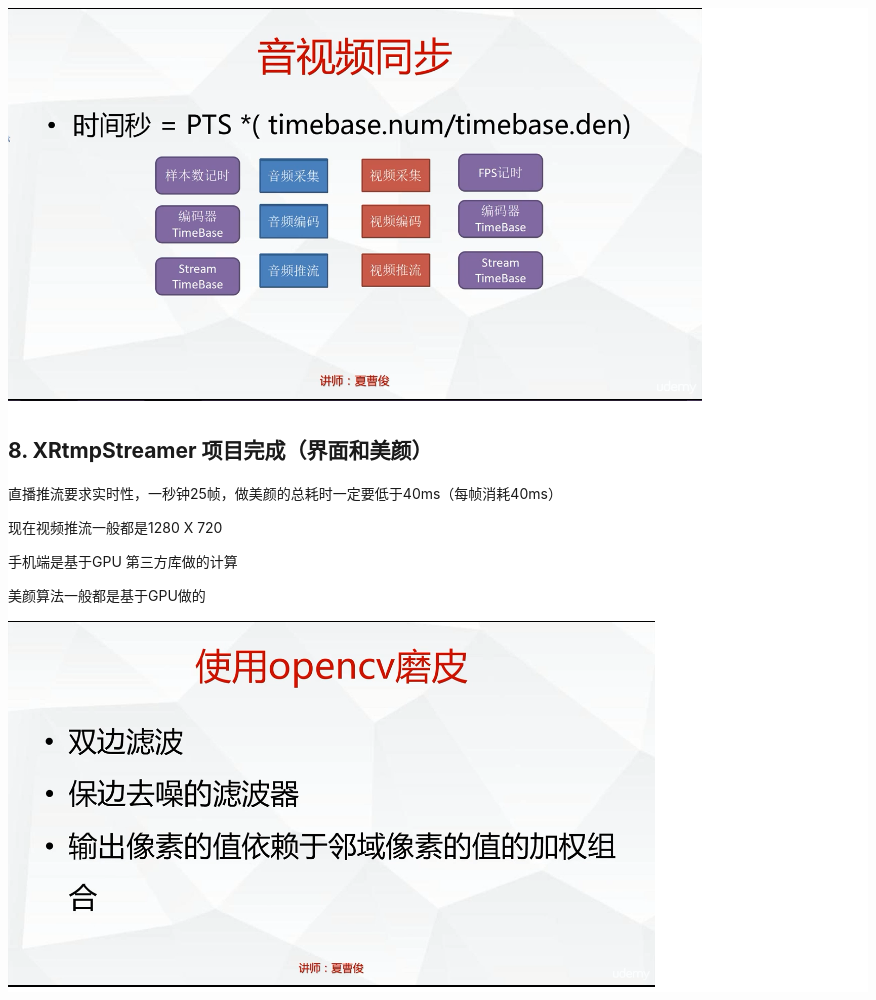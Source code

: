 <img src="_asset/音视频同步.png">

## 8. XRtmpStreamer 项目完成（界面和美颜）

直播推流要求实时性，一秒钟25帧，做美颜的总耗时一定要低于40ms（每帧消耗40ms）

现在视频推流一般都是1280 X 720

手机端是基于GPU 第三方库做的计算

美颜算法一般都是基于GPU做的



<img src="_asset/使用opencv磨皮.png">
